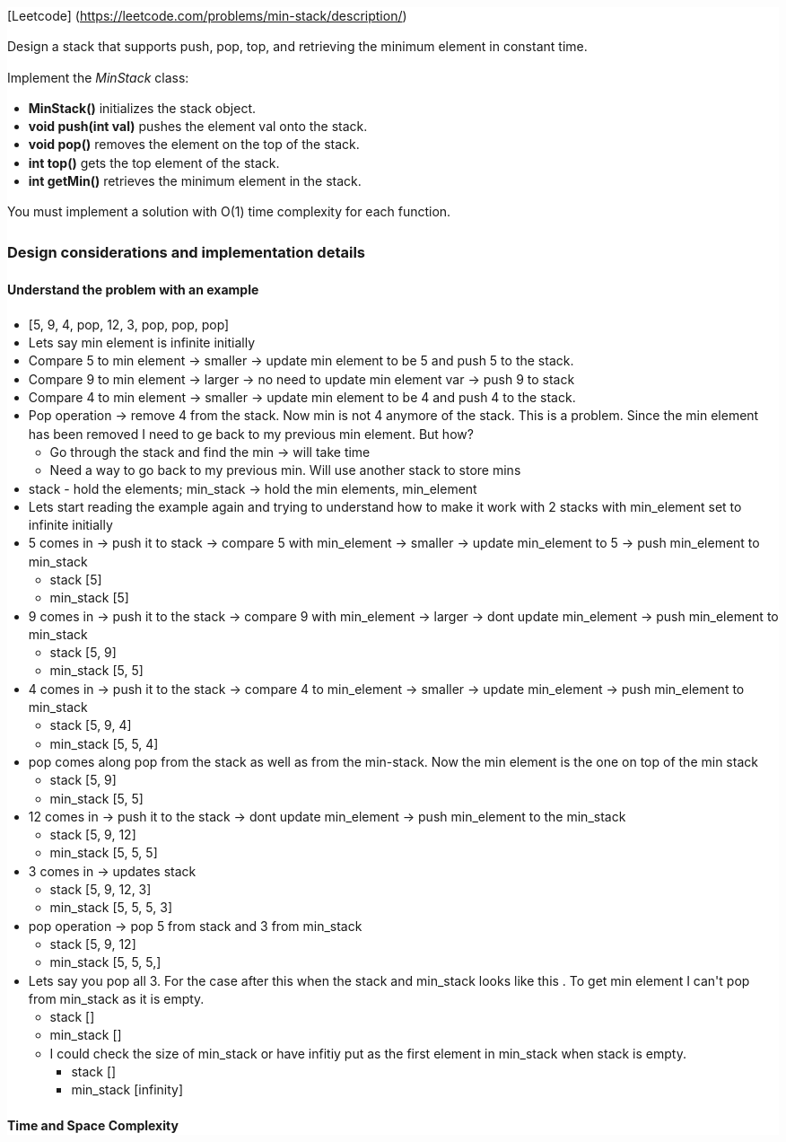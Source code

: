 
[Leetcode] (https://leetcode.com/problems/min-stack/description/)


Design a stack that supports push, pop, top, and retrieving the minimum element in constant time.

Implement the *MinStack* class:

- **MinStack()** initializes the stack object.
- **void push(int val)** pushes the element val onto the stack.
- **void pop()** removes the element on the top of the stack.
- **int top()** gets the top element of the stack.
- **int getMin()** retrieves the minimum element in the stack.

You must implement a solution with O(1) time complexity for each function.

### Design considerations and implementation details

#### Understand the problem with an example
- [5, 9, 4, pop, 12, 3, pop, pop, pop]
- Lets say min element is infinite initially
- Compare 5 to min element -> smaller -> update min element to be 5 and push 5 to the stack.
- Compare 9 to min element -> larger -> no need to update min element var -> push 9 to stack
- Compare 4 to min element -> smaller -> update min element to be 4 and push 4 to the stack.
- Pop operation -> remove 4 from the stack. Now min is not 4 anymore of the stack. This is a problem. Since the min element has been removed I need to ge back to my previous min element. But how? 
	- Go through the stack and find the min -> will take time
	- Need a way to go back to my previous min. Will use another stack to store mins
- stack - hold the elements; min_stack -> hold the min elements, min_element
- Lets start reading the example again and trying to understand how to make it work with 2 stacks with min_element set to infinite initially
- 5 comes in -> push it to stack -> compare 5 with min_element -> smaller -> update min_element to 5 -> push min_element to min_stack
	- stack [5]
	- min_stack [5]
- 9 comes in -> push it to the stack -> compare 9 with min_element -> larger -> dont update min_element -> push min_element to min_stack
	- stack [5, 9]
	- min_stack [5, 5]
- 4 comes in -> push it to the stack -> compare 4 to min_element -> smaller -> update min_element -> push min_element to min_stack
	- stack [5, 9, 4]
	- min_stack [5, 5, 4]
- pop comes along pop from the stack as well as from the min-stack. Now the min element is the one on top of the min stack
	- stack [5, 9]
	- min_stack [5, 5]
- 12 comes in -> push it to the stack -> dont update min_element -> push min_element to the min_stack
	- stack [5, 9, 12]
	- min_stack [5, 5, 5]
- 3 comes in -> updates stack
	- stack [5, 9, 12, 3]
	- min_stack [5, 5, 5, 3]
- pop operation -> pop 5 from stack and 3 from min_stack
	- stack [5, 9, 12]
	- min_stack [5, 5, 5,]
- Lets say you pop all 3. For the case after this when the stack and min_stack looks like this . To get min element I can't pop from min_stack as it is empty. 
	- stack []
	- min_stack []
	- I could check the size of min_stack or have infitiy put as the first element in min_stack when stack is empty.
		- stack []
		- min_stack [infinity]
#### Time and Space Complexity